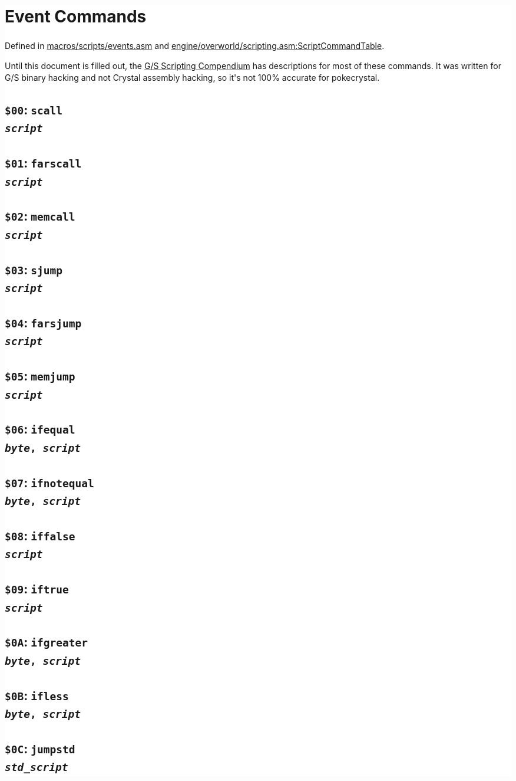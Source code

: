 # Event Commands

Defined in [macros/scripts/events.asm](https://github.com/pret/pokecrystal/blob/master/macros/scripts/events.asm) and [engine/overworld/scripting.asm:ScriptCommandTable](https://github.com/pret/pokecrystal/blob/master/engine/overworld/scripting.asm).

Until this document is filled out, the [G/S Scripting Compendium](https://hax.iimarckus.org/files/scriptingcodes_eng.htm) has descriptions for most of these commands. It was written for G/S binary hacking and not Crystal assembly hacking, so it's not 100% accurate for pokecrystal.


## `$00`: <code>scall <i>script</i></code>


## `$01`: <code>farscall <i>script</i></code>


## `$02`: <code>memcall <i>script</i></code>


## `$03`: <code>sjump <i>script</i></code>


## `$04`: <code>farsjump <i>script</i></code>


## `$05`: <code>memjump <i>script</i></code>


## `$06`: <code>ifequal <i>byte</i>, <i>script</i></code>


## `$07`: <code>ifnotequal <i>byte</i>, <i>script</i></code>


## `$08`: <code>iffalse <i>script</i></code>


## `$09`: <code>iftrue <i>script</i></code>


## `$0A`: <code>ifgreater <i>byte</i>, <i>script</i></code>


## `$0B`: <code>ifless <i>byte</i>, <i>script</i></code>


## `$0C`: <code>jumpstd <i>std_script</i></code>
